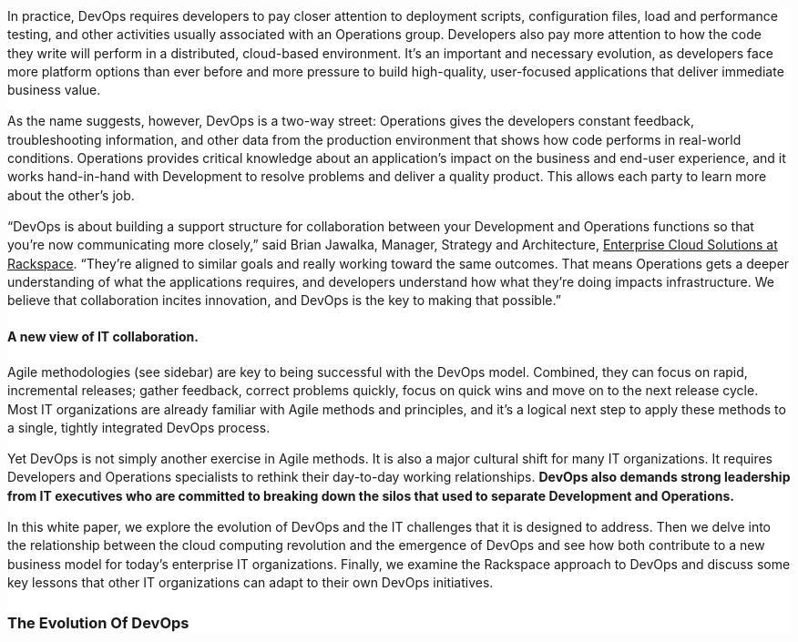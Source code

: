 In practice, DevOps requires developers to pay closer attention to
deployment scripts, configuration files, load and performance testing,
and other activities usually associated with an Operations group.
Developers also pay more attention to how the code they write will
perform in a distributed, cloud-based environment. It’s an important and
necessary evolution, as developers face more platform options than ever
before and more pressure to build high-quality, user-focused
applications that deliver immediate business value.

As the name suggests, however, DevOps is a two-way street: Operations
gives the developers constant feedback, troubleshooting information, and
other data from the production environment that shows how code performs
in real-world conditions. Operations provides critical knowledge about
an application’s impact on the business and end-user experience, and it
works hand-in-hand with Development to resolve problems and deliver a
quality product. This allows each party to learn more about the other’s
job.

“DevOps is about building a support structure for collaboration between
your Development and Operations functions so that you’re now
communicating more closely,” said Brian Jawalka, Manager, Strategy and
Architecture, [Enterprise Cloud Solutions at
Rackspace](http://www.rackspace.com/enterprise-cloud-solutions/).
“They’re aligned to similar goals and really working toward the same
outcomes. That means Operations gets a deeper understanding of what the
applications requires, and developers understand how what they’re doing
impacts infrastructure. We believe that collaboration incites
innovation, and DevOps is the key to making that possible.”

#### A new view of IT collaboration.

Agile methodologies (see sidebar) are key to being successful with the DevOps
model. Combined, they can focus on rapid, incremental releases; gather feedback,
correct problems quickly, focus on quick wins and move on to the next release
cycle. Most IT organizations are already familiar with Agile methods and
principles, and it’s a logical next step to apply these methods to a single,
tightly integrated DevOps process.

Yet DevOps is not simply another exercise in Agile methods. It is also a
major cultural shift for many IT organizations. It requires Developers
and Operations specialists to rethink their day-to-day working
relationships. **DevOps also demands strong leadership from IT
executives who are committed to breaking down the silos that used to
separate Development and Operations.**

In this white paper, we explore the evolution of DevOps and the IT
challenges that it is designed to address. Then we delve into the relationship
between the cloud computing revolution and the emergence of DevOps and
see how both contribute to a new business model for today’s enterprise IT
organizations. Finally, we examine the Rackspace approach to DevOps and
discuss some key lessons that other IT organizations can adapt to their
own DevOps initiatives.

### The Evolution Of DevOps
